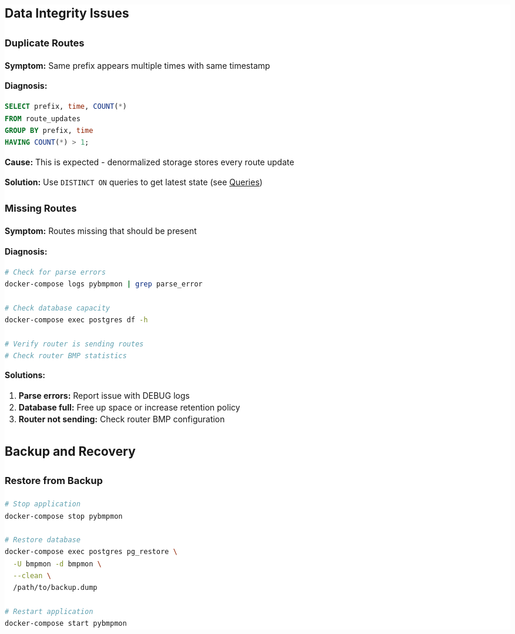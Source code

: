 ## Data Integrity Issues

### Duplicate Routes

**Symptom:** Same prefix appears multiple times with same timestamp

**Diagnosis:**
```sql
SELECT prefix, time, COUNT(*)
FROM route_updates
GROUP BY prefix, time
HAVING COUNT(*) > 1;
```

**Cause:** This is expected - denormalized storage stores every route update

**Solution:** Use `DISTINCT ON` queries to get latest state (see [Queries](queries.md))

### Missing Routes

**Symptom:** Routes missing that should be present

**Diagnosis:**
```bash
# Check for parse errors
docker-compose logs pybmpmon | grep parse_error

# Check database capacity
docker-compose exec postgres df -h

# Verify router is sending routes
# Check router BMP statistics
```

**Solutions:**

1. **Parse errors:** Report issue with DEBUG logs
2. **Database full:** Free up space or increase retention policy
3. **Router not sending:** Check router BMP configuration

## Backup and Recovery

### Restore from Backup

```bash
# Stop application
docker-compose stop pybmpmon

# Restore database
docker-compose exec postgres pg_restore \
  -U bmpmon -d bmpmon \
  --clean \
  /path/to/backup.dump

# Restart application
docker-compose start pybmpmon
```
